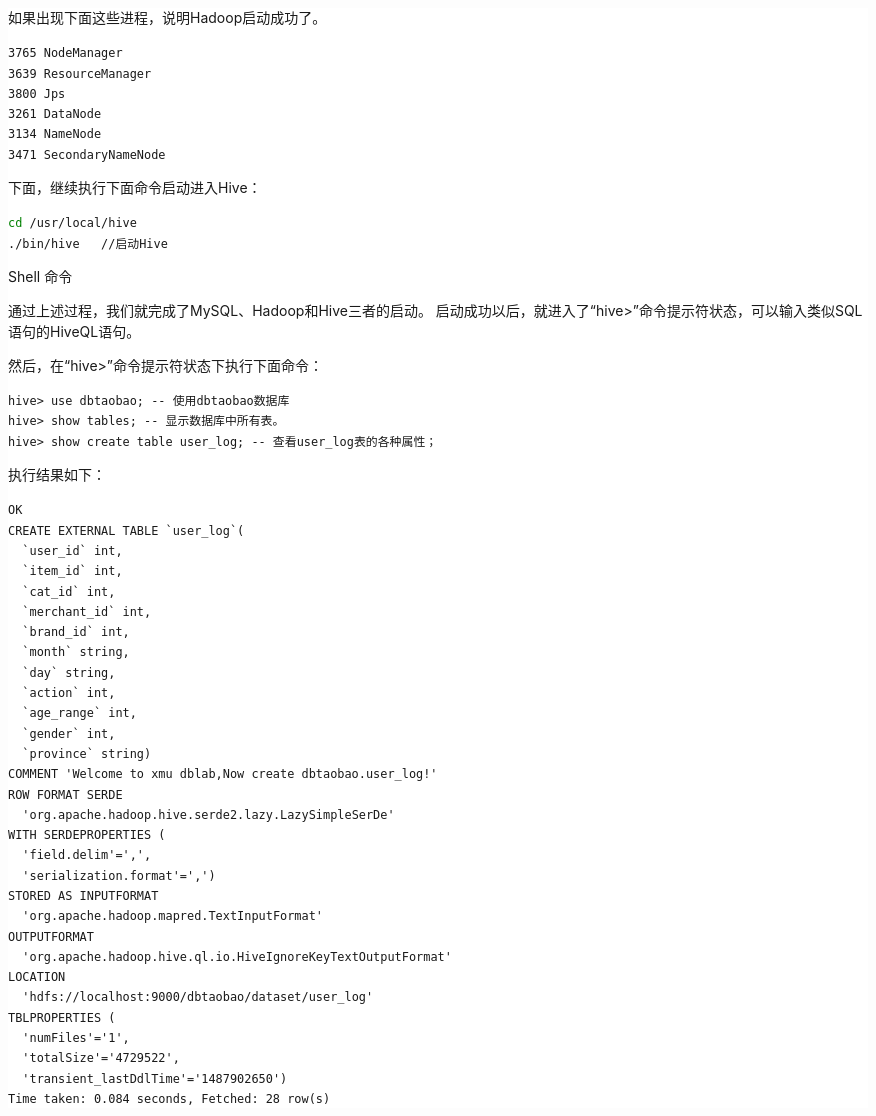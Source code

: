 如果出现下面这些进程，说明Hadoop启动成功了。

```
3765 NodeManager
3639 ResourceManager
3800 Jps
3261 DataNode
3134 NameNode
3471 SecondaryNameNode
```

下面，继续执行下面命令启动进入Hive：

```bash
cd /usr/local/hive
./bin/hive   //启动Hive
```

Shell 命令

通过上述过程，我们就完成了MySQL、Hadoop和Hive三者的启动。
启动成功以后，就进入了“hive>”命令提示符状态，可以输入类似SQL语句的HiveQL语句。

然后，在“hive>”命令提示符状态下执行下面命令：

```hive
hive> use dbtaobao; -- 使用dbtaobao数据库
hive> show tables; -- 显示数据库中所有表。
hive> show create table user_log; -- 查看user_log表的各种属性；
```



执行结果如下：

```
OK
CREATE EXTERNAL TABLE `user_log`(
  `user_id` int,
  `item_id` int,
  `cat_id` int,
  `merchant_id` int,
  `brand_id` int,
  `month` string,
  `day` string,
  `action` int,
  `age_range` int,
  `gender` int,
  `province` string)
COMMENT 'Welcome to xmu dblab,Now create dbtaobao.user_log!'
ROW FORMAT SERDE
  'org.apache.hadoop.hive.serde2.lazy.LazySimpleSerDe'
WITH SERDEPROPERTIES (
  'field.delim'=',',
  'serialization.format'=',')
STORED AS INPUTFORMAT
  'org.apache.hadoop.mapred.TextInputFormat'
OUTPUTFORMAT
  'org.apache.hadoop.hive.ql.io.HiveIgnoreKeyTextOutputFormat'
LOCATION
  'hdfs://localhost:9000/dbtaobao/dataset/user_log'
TBLPROPERTIES (
  'numFiles'='1',
  'totalSize'='4729522',
  'transient_lastDdlTime'='1487902650')
Time taken: 0.084 seconds, Fetched: 28 row(s)
```
